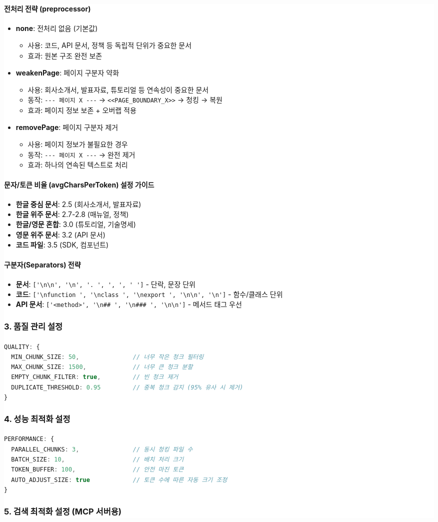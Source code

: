 #### 전처리 전략 (preprocessor)

- **none**: 전처리 없음 (기본값)
  - 사용: 코드, API 문서, 정책 등 독립적 단위가 중요한 문서
  - 효과: 원본 구조 완전 보존

- **weakenPage**: 페이지 구분자 약화
  - 사용: 회사소개서, 발표자료, 튜토리얼 등 연속성이 중요한 문서
  - 동작: `--- 페이지 X ---` → `<<PAGE_BOUNDARY_X>>` → 청킹 → 복원
  - 효과: 페이지 정보 보존 + 오버랩 적용

- **removePage**: 페이지 구분자 제거
  - 사용: 페이지 정보가 불필요한 경우
  - 동작: `--- 페이지 X ---` → 완전 제거
  - 효과: 하나의 연속된 텍스트로 처리

#### 문자/토큰 비율 (avgCharsPerToken) 설정 가이드

- **한글 중심 문서**: 2.5 (회사소개서, 발표자료)
- **한글 위주 문서**: 2.7-2.8 (매뉴얼, 정책)
- **한글/영문 혼합**: 3.0 (튜토리얼, 기술명세)
- **영문 위주 문서**: 3.2 (API 문서)
- **코드 파일**: 3.5 (SDK, 컴포넌트)

#### 구분자(Separators) 전략

- **문서**: `['\n\n', '\n', '. ', ', ', ' ']` - 단락, 문장 단위
- **코드**: `['\nfunction ', '\nclass ', '\nexport ', '\n\n', '\n']` - 함수/클래스 단위
- **API 문서**: `['<method>', '\n## ', '\n### ', '\n\n']` - 메서드 태그 우선

### 3. 품질 관리 설정

```typescript
QUALITY: {
  MIN_CHUNK_SIZE: 50,               // 너무 작은 청크 필터링
  MAX_CHUNK_SIZE: 1500,             // 너무 큰 청크 분할
  EMPTY_CHUNK_FILTER: true,         // 빈 청크 제거
  DUPLICATE_THRESHOLD: 0.95         // 중복 청크 감지 (95% 유사 시 제거)
}
```

### 4. 성능 최적화 설정

```typescript
PERFORMANCE: {
  PARALLEL_CHUNKS: 3,               // 동시 청킹 파일 수
  BATCH_SIZE: 10,                   // 배치 처리 크기
  TOKEN_BUFFER: 100,                // 안전 마진 토큰
  AUTO_ADJUST_SIZE: true            // 토큰 수에 따른 자동 크기 조정
}
```

### 5. 검색 최적화 설정 (MCP 서버용)
